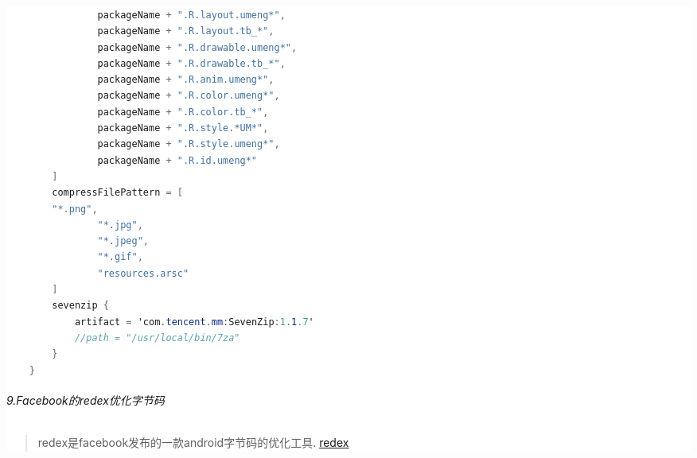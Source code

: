 ```csharp
                packageName + ".R.layout.umeng*",
                packageName + ".R.layout.tb_*",
                packageName + ".R.drawable.umeng*",
                packageName + ".R.drawable.tb_*",
                packageName + ".R.anim.umeng*",
                packageName + ".R.color.umeng*",
                packageName + ".R.color.tb_*",
                packageName + ".R.style.*UM*",
                packageName + ".R.style.umeng*",
                packageName + ".R.id.umeng*"
        ]
        compressFilePattern = [
        "*.png",
                "*.jpg",
                "*.jpeg",
                "*.gif",
                "resources.arsc"
        ]
        sevenzip {
            artifact = 'com.tencent.mm:SevenZip:1.1.7'
            //path = "/usr/local/bin/7za"
        }
    }
```

###### 9.Facebook的redex优化字节码
>
> redex是facebook发布的一款android字节码的优化工具.
> [redex](https://github.com/facebook/redex)